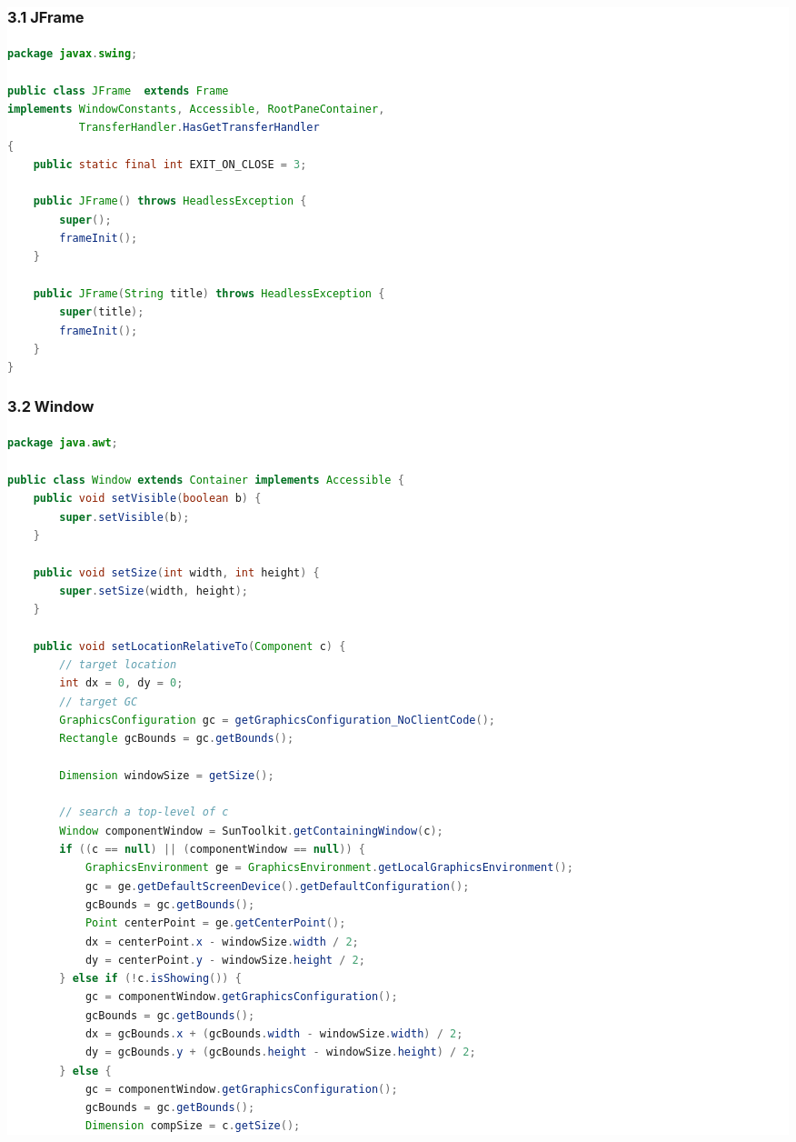 ### 3.1 JFrame

```java
package javax.swing;

public class JFrame  extends Frame 
implements WindowConstants, Accessible, RootPaneContainer,
           TransferHandler.HasGetTransferHandler
{
    public static final int EXIT_ON_CLOSE = 3;

    public JFrame() throws HeadlessException {
        super();
        frameInit();
    }

    public JFrame(String title) throws HeadlessException {
        super(title);
        frameInit();
    }
}
```

### 3.2 Window

```java
package java.awt;

public class Window extends Container implements Accessible {
    public void setVisible(boolean b) {
        super.setVisible(b);
    }

    public void setSize(int width, int height) {
        super.setSize(width, height);
    }

    public void setLocationRelativeTo(Component c) {
        // target location
        int dx = 0, dy = 0;
        // target GC
        GraphicsConfiguration gc = getGraphicsConfiguration_NoClientCode();
        Rectangle gcBounds = gc.getBounds();

        Dimension windowSize = getSize();

        // search a top-level of c
        Window componentWindow = SunToolkit.getContainingWindow(c);
        if ((c == null) || (componentWindow == null)) {
            GraphicsEnvironment ge = GraphicsEnvironment.getLocalGraphicsEnvironment();
            gc = ge.getDefaultScreenDevice().getDefaultConfiguration();
            gcBounds = gc.getBounds();
            Point centerPoint = ge.getCenterPoint();
            dx = centerPoint.x - windowSize.width / 2;
            dy = centerPoint.y - windowSize.height / 2;
        } else if (!c.isShowing()) {
            gc = componentWindow.getGraphicsConfiguration();
            gcBounds = gc.getBounds();
            dx = gcBounds.x + (gcBounds.width - windowSize.width) / 2;
            dy = gcBounds.y + (gcBounds.height - windowSize.height) / 2;
        } else {
            gc = componentWindow.getGraphicsConfiguration();
            gcBounds = gc.getBounds();
            Dimension compSize = c.getSize();
```
